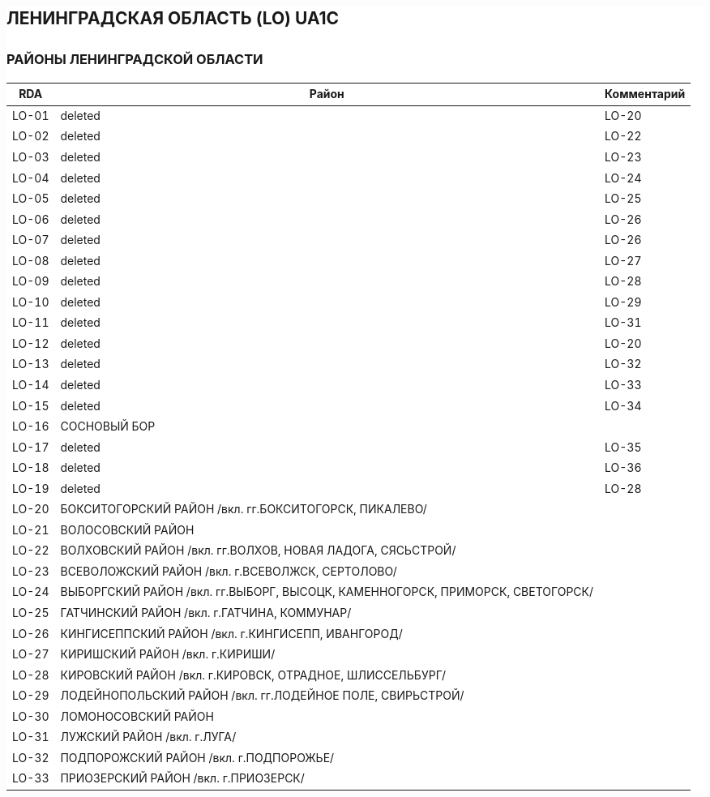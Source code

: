 
## ЛЕНИНГРАДСКАЯ ОБЛАСТЬ   (LO)   UA1C
### РАЙОНЫ ЛЕНИНГРАДСКОЙ ОБЛАСТИ
| RDA | Район | Комментарий |
| - | - | - |
| LO-01 | deleted | LO-20 |
| LO-02 | deleted | LO-22 |
| LO-03 | deleted | LO-23 |
| LO-04 | deleted | LO-24 |
| LO-05 | deleted | LO-25 |
| LO-06 | deleted | LO-26 |
| LO-07 | deleted | LO-26 |
| LO-08 | deleted | LO-27 |
| LO-09 | deleted | LO-28 |
| LO-10 | deleted | LO-29 |
| LO-11 | deleted | LO-31 |
| LO-12 | deleted | LO-20 |
| LO-13 | deleted | LO-32 |
| LO-14 | deleted | LO-33 |
| LO-15 | deleted | LO-34 |
| LO-16 | СОСНОВЫЙ БОР |  |
| LO-17 | deleted | LO-35 |
| LO-18 | deleted | LO-36 |
| LO-19 | deleted | LO-28 |
| LO-20 | БОКСИТОГОРСКИЙ РАЙОН /вкл. гг.БОКСИТОГОРСК, ПИКАЛЕВО/ |  |
| LO-21 | ВОЛОСОВСКИЙ РАЙОН |  |
| LO-22 | ВОЛХОВСКИЙ РАЙОН /вкл. гг.ВОЛХОВ, НОВАЯ ЛАДОГА, СЯСЬСТРОЙ/ |  |
| LO-23 | ВСЕВОЛОЖСКИЙ РАЙОН /вкл. г.ВСЕВОЛЖСК, СЕРТОЛОВО/ |  |
| LO-24 | ВЫБОРГСКИЙ РАЙОН /вкл. гг.ВЫБОРГ, ВЫСОЦК, КАМЕННОГОРСК, ПРИМОРСК, СВЕТОГОРСК/ |  |
| LO-25 | ГАТЧИНСКИЙ РАЙОН /вкл. г.ГАТЧИНА, КОММУНАР/ |  |
| LO-26 | КИНГИСЕППСКИЙ РАЙОН /вкл. г.КИНГИСЕПП, ИВАНГОРОД/ |  |
| LO-27 | КИРИШСКИЙ РАЙОН /вкл. г.КИРИШИ/ |  |
| LO-28 | КИРОВСКИЙ РАЙОН /вкл. г.КИРОВСК, ОТРАДНОЕ, ШЛИССЕЛЬБУРГ/ |  |
| LO-29 | ЛОДЕЙНОПОЛЬСКИЙ РАЙОН /вкл. гг.ЛОДЕЙНОЕ ПОЛЕ, СВИРЬСТРОЙ/ |  |
| LO-30 | ЛОМОНОСОВСКИЙ РАЙОН |  |
| LO-31 | ЛУЖСКИЙ РАЙОН /вкл. г.ЛУГА/ |  |
| LO-32 | ПОДПОРОЖСКИЙ РАЙОН /вкл. г.ПОДПОРОЖЬЕ/ |  |
| LO-33 | ПРИОЗЕРСКИЙ РАЙОН /вкл. г.ПРИОЗЕРСК/ |  |